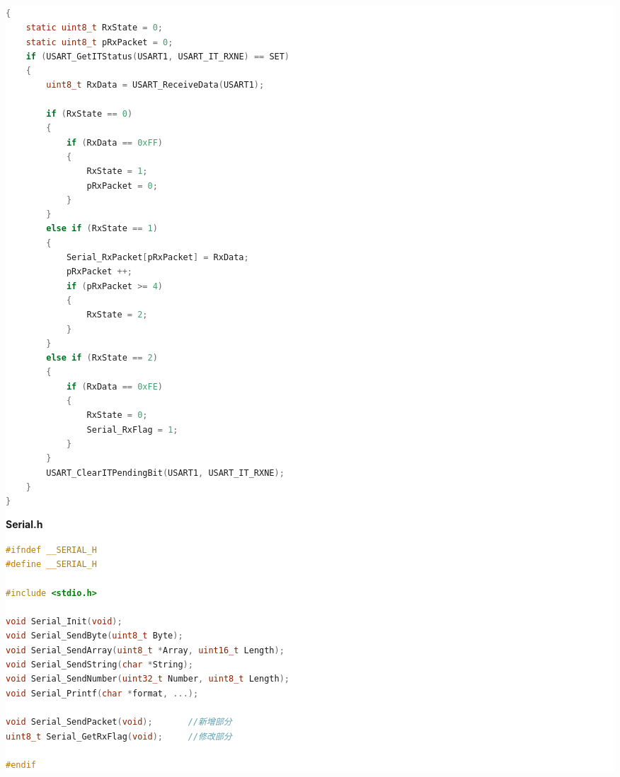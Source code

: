 ```c
{
	static uint8_t RxState = 0;
	static uint8_t pRxPacket = 0;
	if (USART_GetITStatus(USART1, USART_IT_RXNE) == SET)
	{
		uint8_t RxData = USART_ReceiveData(USART1);
		
		if (RxState == 0)
		{
			if (RxData == 0xFF)
			{
				RxState = 1;
				pRxPacket = 0;
			}
		}
		else if (RxState == 1)
		{
			Serial_RxPacket[pRxPacket] = RxData;
			pRxPacket ++;
			if (pRxPacket >= 4)
			{
				RxState = 2;
			}
		}
		else if (RxState == 2)
		{
			if (RxData == 0xFE)
			{
				RxState = 0;
				Serial_RxFlag = 1;
			}
		}
		USART_ClearITPendingBit(USART1, USART_IT_RXNE);
	}
}
```

**Serial.h**

```c
#ifndef __SERIAL_H
#define __SERIAL_H

#include <stdio.h>

void Serial_Init(void);
void Serial_SendByte(uint8_t Byte);
void Serial_SendArray(uint8_t *Array, uint16_t Length);
void Serial_SendString(char *String);
void Serial_SendNumber(uint32_t Number, uint8_t Length);
void Serial_Printf(char *format, ...);

void Serial_SendPacket(void);		//新增部分
uint8_t Serial_GetRxFlag(void);		//修改部分

#endif

```
